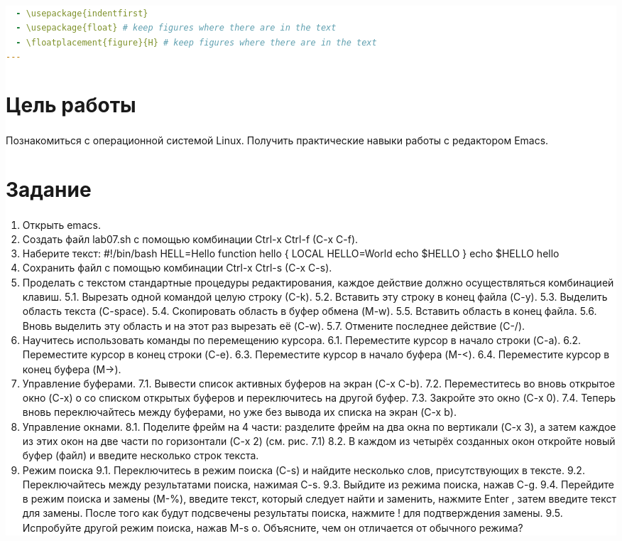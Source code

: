 ```yaml
  - \usepackage{indentfirst}
  - \usepackage{float} # keep figures where there are in the text
  - \floatplacement{figure}{H} # keep figures where there are in the text
---
```


# Цель работы

Познакомиться с операционной системой Linux. Получить практические навыки работы с редактором Emacs.

# Задание

1. Открыть emacs.
2. Создать файл lab07.sh с помощью комбинации Ctrl-x Ctrl-f (C-x C-f).
3. Наберите текст:
#!/bin/bash
HELL=Hello
function hello {
LOCAL HELLO=World
echo $HELLO
}
echo $HELLO
hello
4. Сохранить файл с помощью комбинации Ctrl-x Ctrl-s (C-x C-s).
5. Проделать с текстом стандартные процедуры редактирования, каждое действие
должно осуществляться комбинацией клавиш.
5.1. Вырезать одной командой целую строку (С-k).
5.2. Вставить эту строку в конец файла (C-y).
5.3. Выделить область текста (C-space).
5.4. Скопировать область в буфер обмена (M-w).
5.5. Вставить область в конец файла.
5.6. Вновь выделить эту область и на этот раз вырезать её (C-w).
5.7. Отмените последнее действие (C-/).
6. Научитесь использовать команды по перемещению курсора.
6.1. Переместите курсор в начало строки (C-a).
6.2. Переместите курсор в конец строки (C-e).
6.3. Переместите курсор в начало буфера (M-<).
6.4. Переместите курсор в конец буфера (M->).
7. Управление буферами.
7.1. Вывести список активных буферов на экран (C-x C-b).
7.2. Переместитесь во вновь открытое окно (C-x) o со списком открытых буферов и переключитесь на другой буфер.
7.3. Закройте это окно (C-x 0).
7.4. Теперь вновь переключайтесь между буферами, но уже без вывода их списка
на экран (C-x b).
8. Управление окнами.
8.1. Поделите фрейм на 4 части: разделите фрейм на два окна по вертикали
(C-x 3), а затем каждое из этих окон на две части по горизонтали (C-x 2)
(см. рис. 7.1)
8.2. В каждом из четырёх созданных окон откройте новый буфер (файл) и введите несколько строк текста.
9. Режим поиска
9.1. Переключитесь в режим поиска (C-s) и найдите несколько слов, присутствующих в тексте.
9.2. Переключайтесь между результатами поиска, нажимая C-s.
9.3. Выйдите из режима поиска, нажав C-g.
9.4. Перейдите в режим поиска и замены (M-%), введите текст, который следует
найти и заменить, нажмите Enter , затем введите текст для замены. После того как будут подсвечены результаты поиска, нажмите ! для подтверждения
замены.
9.5. Испробуйте другой режим поиска, нажав M-s o. Объясните, чем он отличается от обычного режима?